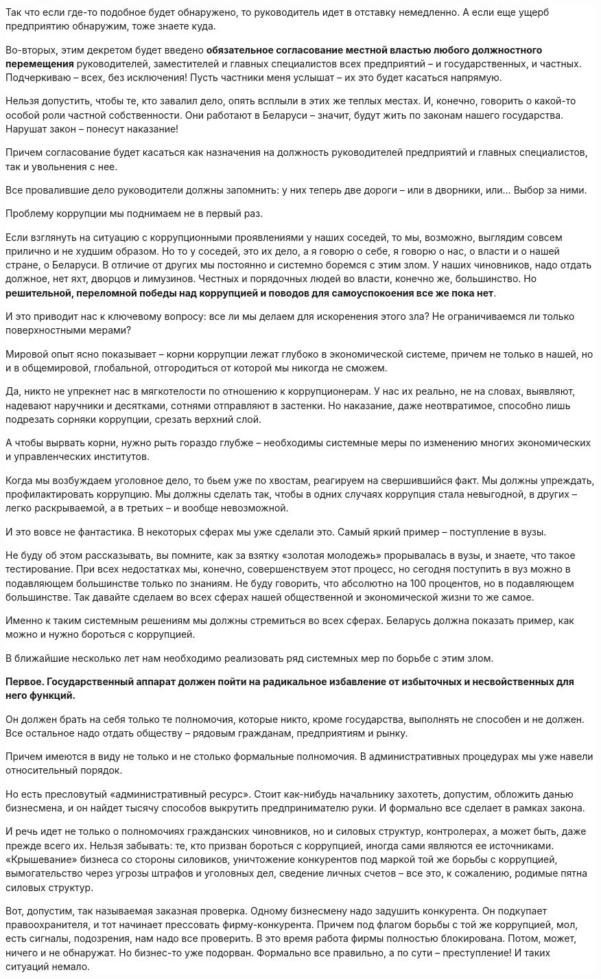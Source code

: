 <p>Так что если где-то подобное будет обнаружено, то руководитель идет в отставку немедленно. А если еще ущерб предприятию обнаружим, тоже знаете куда.</p>
<p>Во-вторых, этим декретом будет введено <b>обязательное согласование местной властью любого должностного перемещения</b> руководителей, заместителей и главных специалистов всех предприятий – и государственных, и частных. Подчеркиваю – всех, без исключения! Пусть частники меня услышат – их это будет касаться напрямую.</p>
<p>Нельзя допустить, чтобы те, кто завалил дело, опять всплыли в этих же теплых местах. И, конечно, говорить о какой-то особой роли частной собственности. Они работают в Беларуси – значит, будут жить по законам нашего государства. Нарушат закон – понесут наказание!</p>
<p>Причем согласование будет касаться как назначения на должность руководителей предприятий и главных специалистов, так и увольнения с нее.</p>
<p>Все провалившие дело руководители должны запомнить: у них теперь две дороги – или в дворники, или… Выбор за ними.</p>
<p>Проблему коррупции мы поднимаем не в первый раз.</p>
<p>Если взглянуть на ситуацию с коррупционными проявлениями у наших соседей, то мы, возможно, выглядим совсем прилично и не худшим образом. Но то у соседей, это их дело, а я говорю о себе, я говорю о нас, о власти и о нашей стране, о Беларуси. В отличие от других мы постоянно и системно боремся с этим злом. У наших чиновников, надо отдать должное, нет яхт, дворцов и лимузинов. Честных и порядочных людей во власти, конечно же, большинство. Но <b>решительной, переломной победы над коррупцией и поводов для самоуспокоения все же пока нет</b>.</p>
<p>И это приводит нас к ключевому вопросу: все ли мы делаем для искоренения этого зла? Не ограничиваемся ли только поверхностными мерами?</p>
<p>Мировой опыт ясно показывает – корни коррупции лежат глубоко в экономической системе, причем не только в нашей, но и в общемировой, глобальной, отгородиться от которой мы никогда не сможем.</p>
<p>Да, никто не упрекнет нас в мягкотелости по отношению к коррупционерам. У нас их реально, не на словах, выявляют, надевают наручники и десятками, сотнями отправляют в застенки. Но наказание, даже неотвратимое, способно лишь подрезать сорняки коррупции, срезать верхний слой.</p>
<p>А чтобы вырвать корни, нужно рыть гораздо глубже – необходимы системные меры по изменению многих экономических и управленческих институтов.</p>
<p>Когда мы возбуждаем уголовное дело, то бьем уже по хвостам, реагируем на свершившийся факт. Мы должны упреждать, профилактировать коррупцию. Мы должны сделать так, чтобы в одних случаях коррупция стала невыгодной, в других – легко раскрываемой, а в третьих – и вообще невозможной.</p>
<p>И это вовсе не фантастика. В некоторых сферах мы уже сделали это. Самый яркий пример – поступление в вузы.</p>
<p>Не буду об этом рассказывать, вы помните, как за взятку «золотая молодежь» прорывалась в вузы, и знаете, что такое тестирование. При всех недостатках мы, конечно, совершенствуем этот процесс, но сегодня поступить в вуз можно в подавляющем большинстве только по знаниям. Не буду говорить, что абсолютно на 100 процентов, но в подавляющем большинстве. Так давайте сделаем во всех сферах нашей общественной и экономической жизни то же самое.</p>
<p>Именно к таким системным решениям мы должны стремиться во всех сферах. Беларусь должна показать пример, как можно и нужно бороться с коррупцией.</p>
<p>В ближайшие несколько лет нам необходимо реализовать ряд системных мер по борьбе с этим злом.</p>
<p><b>Первое. Государственный аппарат должен пойти на радикальное избавление от избыточных и несвойственных для </b><b>него функций.</b></p>
<p>Он должен брать на себя только те полномочия, которые никто, кроме государства, выполнять не способен и не должен. Все остальное надо отдать обществу – рядовым гражданам, предприятиям и рынку.</p>
<p>Причем имеются в виду не только и не столько формальные полномочия. В административных процедурах мы уже навели относительный порядок.</p>
<p>Но есть пресловутый «административный ресурс». Стоит как-нибудь начальнику захотеть, допустим, обложить данью бизнесмена, и он найдет тысячу способов выкрутить предпринимателю руки. И формально все сделает в рамках закона.</p>
<p>И речь идет не только о полномочиях гражданских чиновников, но и силовых структур, контролерах, а может быть, даже прежде всего их. Нельзя забывать: те, кто призван бороться с коррупцией, иногда сами являются ее источниками. «Крышевание» бизнеса со стороны силовиков, уничтожение конкурентов под маркой той же борьбы с коррупцией, вымогательство через угрозы штрафов и уголовных дел, сведение личных счетов – все это, к сожалению, родимые пятна силовых структур.</p>
<p>Вот, допустим, так называемая заказная проверка. Одному бизнесмену надо задушить конкурента. Он подкупает правоохранителя, и тот начинает прессовать фирму-конкурента. Причем под флагом борьбы с той же коррупцией, мол, есть сигналы, подозрения, нам надо все проверить. В это время работа фирмы полностью блокирована. Потом, может, ничего и не обнаружат. Но бизнес-то уже подорван. Формально все правильно, а по сути – преступление! И таких ситуаций немало.</p>